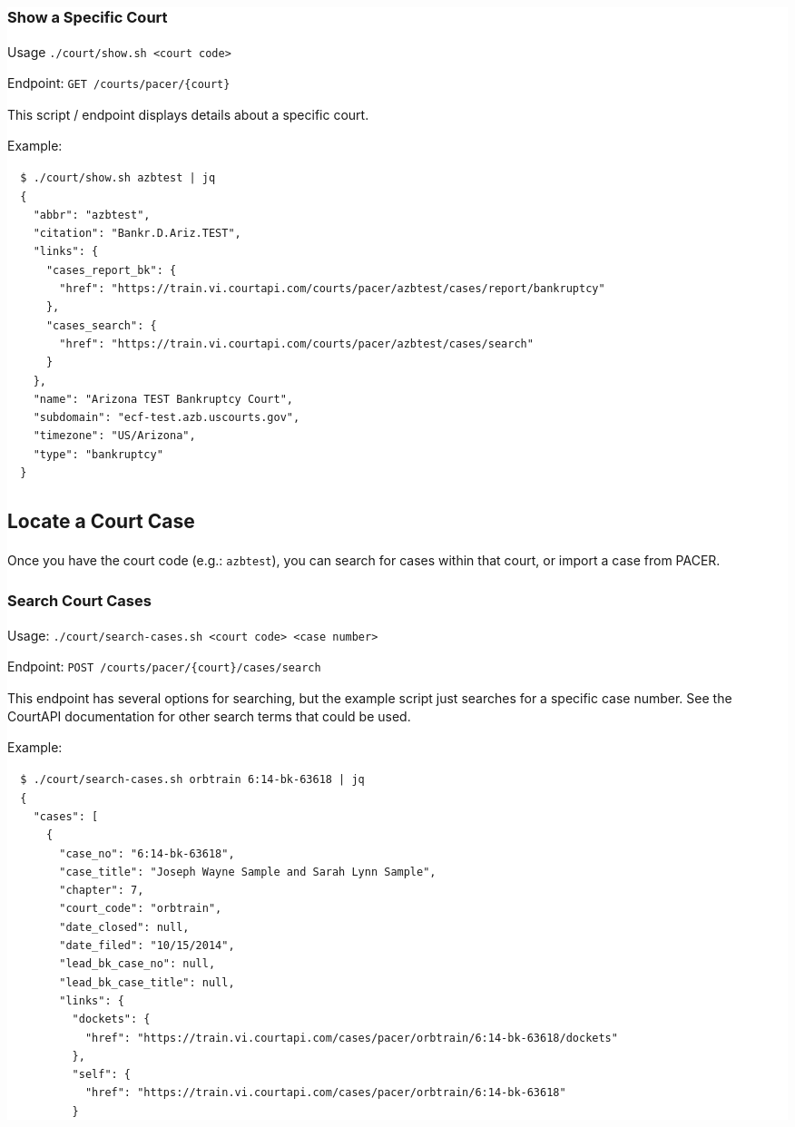 ### Show a Specific Court

Usage `./court/show.sh <court code>`

Endpoint: `GET /courts/pacer/{court}`

This script / endpoint displays details about a specific court.

Example:

```shell
  $ ./court/show.sh azbtest | jq
  {
    "abbr": "azbtest",
    "citation": "Bankr.D.Ariz.TEST",
    "links": {
      "cases_report_bk": {
        "href": "https://train.vi.courtapi.com/courts/pacer/azbtest/cases/report/bankruptcy"
      },
      "cases_search": {
        "href": "https://train.vi.courtapi.com/courts/pacer/azbtest/cases/search"
      }
    },
    "name": "Arizona TEST Bankruptcy Court",
    "subdomain": "ecf-test.azb.uscourts.gov",
    "timezone": "US/Arizona",
    "type": "bankruptcy"
  }
```

## Locate a Court Case

Once you have the court code (e.g.: `azbtest`), you can search for cases within
that court, or import a case from PACER.

### Search Court Cases

Usage: `./court/search-cases.sh <court code> <case number>`

Endpoint: `POST /courts/pacer/{court}/cases/search`

This endpoint has several options for searching, but the example script just
searches for a specific case number.  See the CourtAPI documentation for other
search terms that could be used.

Example:

```shell
  $ ./court/search-cases.sh orbtrain 6:14-bk-63618 | jq
  {
    "cases": [
      {
        "case_no": "6:14-bk-63618",
        "case_title": "Joseph Wayne Sample and Sarah Lynn Sample",
        "chapter": 7,
        "court_code": "orbtrain",
        "date_closed": null,
        "date_filed": "10/15/2014",
        "lead_bk_case_no": null,
        "lead_bk_case_title": null,
        "links": {
          "dockets": {
            "href": "https://train.vi.courtapi.com/cases/pacer/orbtrain/6:14-bk-63618/dockets"
          },
          "self": {
            "href": "https://train.vi.courtapi.com/cases/pacer/orbtrain/6:14-bk-63618"
          }
```